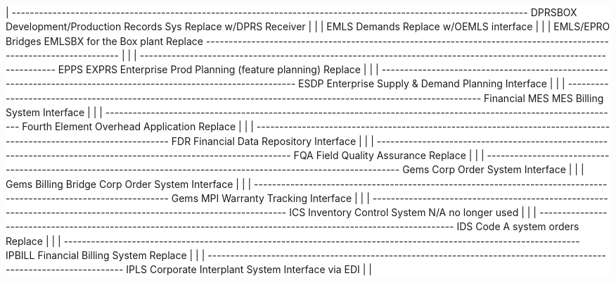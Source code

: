 | ------------------------------------------------------------------------------------------------------------------ DPRSBOX                      Development/Production Records Sys              Replace w/DPRS Receiver       |                                                                                                                                         |
| EMLS                         Demands                                         Replace w/OEMLS interface                                                                                                                        |                                                                                                                                         |
| EMLS/EPRO Bridges            EMLSBX for the Box plant                        Replace ------------------------------------------------------------------------------------------------------------------                       |                                                                                                                                         |
| ------------------------------------------------------------------------------------------------------------------ EPPS EXPRS                   Enterprise Prod Planning (feature planning)     Replace                       |                                                                                                                                         |
| ------------------------------------------------------------------------------------------------------------------ ESDP                         Enterprise Supply & Demand Planning             Interface                     |                                                                                                                                         |
| ------------------------------------------------------------------------------------------------------------------ Financial MES                MES Billing System                              Interface                     |                                                                                                                                         |
| ------------------------------------------------------------------------------------------------------------------ Fourth Element               Overhead Application                            Replace                       |                                                                                                                                         |
| ------------------------------------------------------------------------------------------------------------------ FDR                          Financial Data Repository                       Interface                     |                                                                                                                                         |
| ------------------------------------------------------------------------------------------------------------------ FQA                          Field Quality Assurance                         Replace                       |                                                                                                                                         |
| ------------------------------------------------------------------------------------------------------------------ Gems                         Corp Order System                               Interface                     |                                                                                                                                         |
| Gems Billing Bridge          Corp Order System                               Interface                                                                                                                                        |                                                                                                                                         |
| ------------------------------------------------------------------------------------------------------------------ Gems MPI                     Warranty Tracking                               Interface                     |                                                                                                                                         |
| ------------------------------------------------------------------------------------------------------------------ ICS                          Inventory Control System                        N/A no longer used            |                                                                                                                                         |
| ------------------------------------------------------------------------------------------------------------------ IDS                          Code A system orders                            Replace                       |                                                                                                                                         |
| ------------------------------------------------------------------------------------------------------------------ IPBILL                       Financial Billing System                        Replace                       |                                                                                                                                         |
| ------------------------------------------------------------------------------------------------------------------ IPLS                         Corporate Interplant System                     Interface via EDI             |                                                                                                                                         |